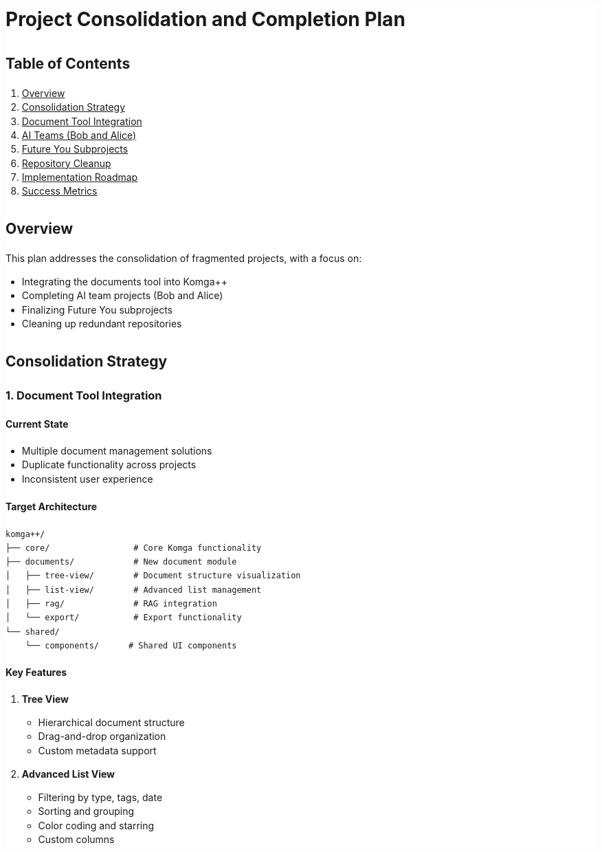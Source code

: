 # Project Consolidation and Completion Plan

## Table of Contents
1. [Overview](#overview)
2. [Consolidation Strategy](#consolidation-strategy)
3. [Document Tool Integration](#document-tool-integration)
4. [AI Teams (Bob and Alice)](#ai-teams-bob-and-alice)
5. [Future You Subprojects](#future-you-subprojects)
6. [Repository Cleanup](#repository-cleanup)
7. [Implementation Roadmap](#implementation-roadmap)
8. [Success Metrics](#success-metrics)

## Overview

This plan addresses the consolidation of fragmented projects, with a focus on:
- Integrating the documents tool into Komga++
- Completing AI team projects (Bob and Alice)
- Finalizing Future You subprojects
- Cleaning up redundant repositories

## Consolidation Strategy

### 1. Document Tool Integration

#### Current State
- Multiple document management solutions
- Duplicate functionality across projects
- Inconsistent user experience

#### Target Architecture
```
komga++/
├── core/                 # Core Komga functionality
├── documents/            # New document module
│   ├── tree-view/        # Document structure visualization
│   ├── list-view/        # Advanced list management
│   ├── rag/              # RAG integration
│   └── export/           # Export functionality
└── shared/
    └── components/      # Shared UI components
```

#### Key Features
1. **Tree View**
   - Hierarchical document structure
   - Drag-and-drop organization
   - Custom metadata support

2. **Advanced List View**
   - Filtering by type, tags, date
   - Sorting and grouping
   - Color coding and starring
   - Custom columns
